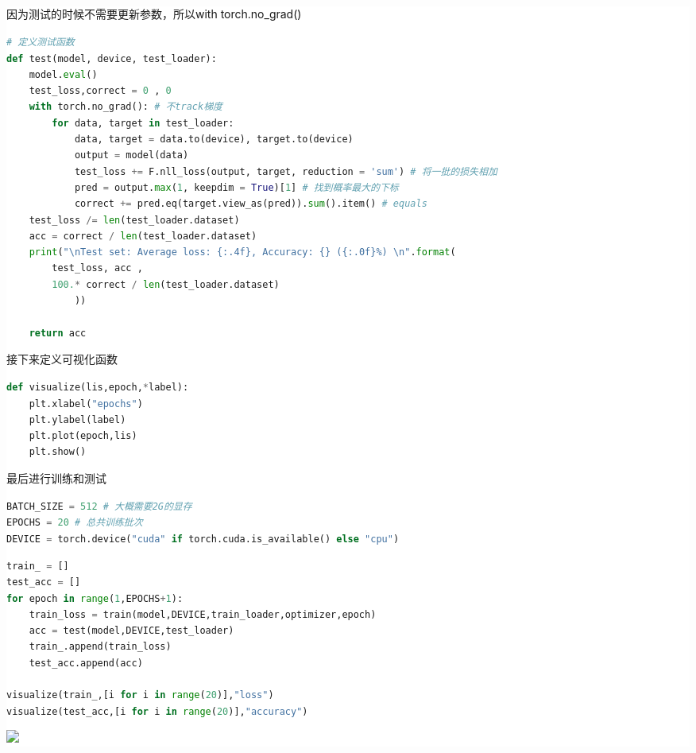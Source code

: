 因为测试的时候不需要更新参数，所以with torch.no_grad()
```python
# 定义测试函数
def test(model, device, test_loader):
    model.eval()
    test_loss,correct = 0 , 0
    with torch.no_grad(): # 不track梯度
        for data, target in test_loader:
            data, target = data.to(device), target.to(device)
            output = model(data)
            test_loss += F.nll_loss(output, target, reduction = 'sum') # 将一批的损失相加
            pred = output.max(1, keepdim = True)[1] # 找到概率最大的下标
            correct += pred.eq(target.view_as(pred)).sum().item() # equals
    test_loss /= len(test_loader.dataset)
    acc = correct / len(test_loader.dataset)
    print("\nTest set: Average loss: {:.4f}, Accuracy: {} ({:.0f}%) \n".format(
        test_loss, acc ,
        100.* correct / len(test_loader.dataset)
            ))
    
    return acc
```

接下来定义可视化函数

```python
def visualize(lis,epoch,*label):
    plt.xlabel("epochs")
    plt.ylabel(label)
    plt.plot(epoch,lis)
    plt.show()
```

最后进行训练和测试

```python
BATCH_SIZE = 512 # 大概需要2G的显存
EPOCHS = 20 # 总共训练批次
DEVICE = torch.device("cuda" if torch.cuda.is_available() else "cpu") 
```

```python
train_ = []
test_acc = []
for epoch in range(1,EPOCHS+1):
    train_loss = train(model,DEVICE,train_loader,optimizer,epoch)
    acc = test(model,DEVICE,test_loader)
    train_.append(train_loss)
    test_acc.append(acc)

visualize(train_,[i for i in range(20)],"loss")
visualize(test_acc,[i for i in range(20)],"accuracy")
```
![](https://github.com/sherlcok314159/ML/blob/main/Images/plt.png)
